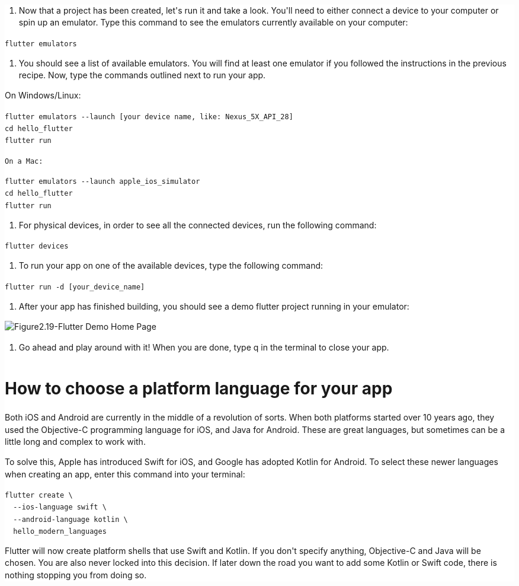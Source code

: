 1. Now that a project has been created, let's run it and take a look. You'll need to either connect a device to your computer or spin up an emulator. Type this command to see the emulators currently available on your computer:
```
flutter emulators
```

1. You should see a list of available emulators. You will find at least one emulator if you followed the instructions in the previous recipe. Now, type the commands outlined next to run your app.

On Windows/Linux:
```
flutter emulators --launch [your device name, like: Nexus_5X_API_28]
cd hello_flutter
flutter run
```

	On a Mac:
```
flutter emulators --launch apple_ios_simulator
cd hello_flutter
flutter run
```

1. For physical devices, in order to see all the connected devices, run the following command:
```
flutter devices
```

1. To run your app on one of the available devices, type the following command:
```
flutter run -d [your_device_name]
```

1. After your app has finished building, you should see a demo flutter project running in your emulator:

![Figure2.19-Flutter Demo Home Page ](/flutter_cookbook_img/figure2.19-flutter_demo_home_page.png)

1. Go ahead and play around with it! When you are done, type q in the terminal to close your app.

# How to choose a platform language for your app

Both iOS and Android are currently in the middle of a revolution of sorts. When both platforms started over 10 years ago, they used the Objective-C programming language for iOS, and Java for Android. These are great languages, but sometimes can be a little long and complex to work with.

To solve this, Apple has introduced Swift for iOS, and Google has adopted Kotlin for Android. To select these newer languages when creating an app, enter this command into your terminal:
```
flutter create \
  --ios-language swift \
  --android-language kotlin \
  hello_modern_languages
```

Flutter will now create platform shells that use Swift and Kotlin. If you don't specify anything, Objective-C and Java will be chosen. You are also never locked into this decision. If later down the road you want to add some Kotlin or Swift code, there is nothing stopping you from doing so.
